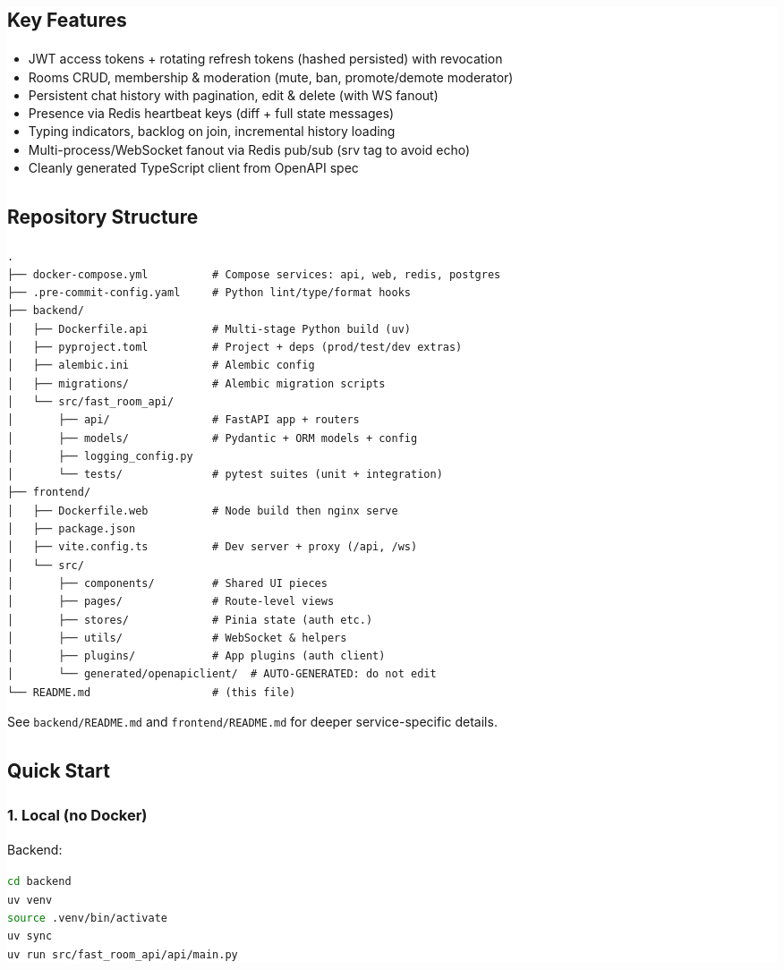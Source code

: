 ## Key Features

- JWT access tokens + rotating refresh tokens (hashed persisted) with revocation
- Rooms CRUD, membership & moderation (mute, ban, promote/demote moderator)
- Persistent chat history with pagination, edit & delete (with WS fanout)
- Presence via Redis heartbeat keys (diff + full state messages)
- Typing indicators, backlog on join, incremental history loading
- Multi-process/WebSocket fanout via Redis pub/sub (srv tag to avoid echo)
- Cleanly generated TypeScript client from OpenAPI spec

## Repository Structure

```text
.
├── docker-compose.yml          # Compose services: api, web, redis, postgres
├── .pre-commit-config.yaml     # Python lint/type/format hooks
├── backend/
│   ├── Dockerfile.api          # Multi-stage Python build (uv)
│   ├── pyproject.toml          # Project + deps (prod/test/dev extras)
│   ├── alembic.ini             # Alembic config
│   ├── migrations/             # Alembic migration scripts
│   └── src/fast_room_api/
│       ├── api/                # FastAPI app + routers
│       ├── models/             # Pydantic + ORM models + config
│       ├── logging_config.py
│       └── tests/              # pytest suites (unit + integration)
├── frontend/
│   ├── Dockerfile.web          # Node build then nginx serve
│   ├── package.json
│   ├── vite.config.ts          # Dev server + proxy (/api, /ws)
│   └── src/
│       ├── components/         # Shared UI pieces
│       ├── pages/              # Route-level views
│       ├── stores/             # Pinia state (auth etc.)
│       ├── utils/              # WebSocket & helpers
│       ├── plugins/            # App plugins (auth client)
│       └── generated/openapiclient/  # AUTO-GENERATED: do not edit
└── README.md                   # (this file)
```

See `backend/README.md` and `frontend/README.md` for deeper service-specific details.

## Quick Start

### 1. Local (no Docker)

Backend:

```bash
cd backend
uv venv
source .venv/bin/activate
uv sync
uv run src/fast_room_api/api/main.py
```
